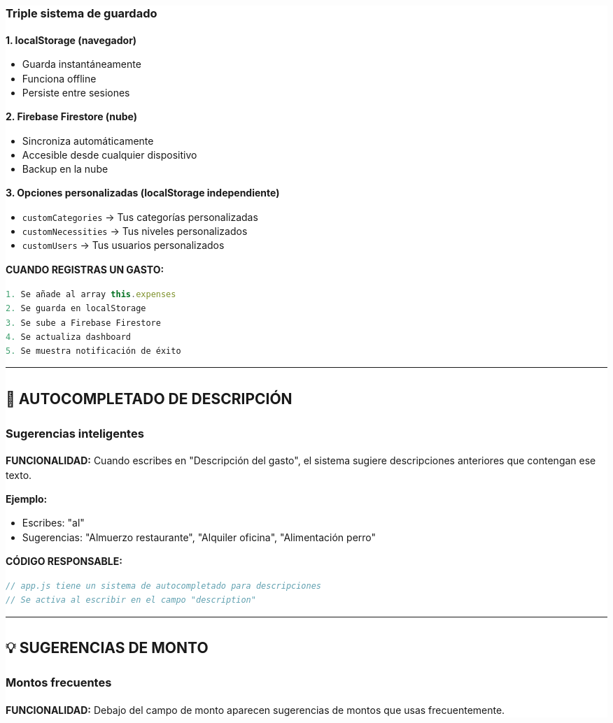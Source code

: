 ### Triple sistema de guardado

**1. localStorage (navegador)**
- Guarda instantáneamente
- Funciona offline
- Persiste entre sesiones

**2. Firebase Firestore (nube)**
- Sincroniza automáticamente
- Accesible desde cualquier dispositivo
- Backup en la nube

**3. Opciones personalizadas (localStorage independiente)**
- `customCategories` → Tus categorías personalizadas
- `customNecessities` → Tus niveles personalizados
- `customUsers` → Tus usuarios personalizados

**CUANDO REGISTRAS UN GASTO:**
```javascript
1. Se añade al array this.expenses
2. Se guarda en localStorage
3. Se sube a Firebase Firestore
4. Se actualiza dashboard
5. Se muestra notificación de éxito
```

---

## 📱 AUTOCOMPLETADO DE DESCRIPCIÓN

### Sugerencias inteligentes

**FUNCIONALIDAD:**
Cuando escribes en "Descripción del gasto", el sistema sugiere descripciones anteriores que contengan ese texto.

**Ejemplo:**
- Escribes: "al"
- Sugerencias: "Almuerzo restaurante", "Alquiler oficina", "Alimentación perro"

**CÓDIGO RESPONSABLE:**
```javascript
// app.js tiene un sistema de autocompletado para descripciones
// Se activa al escribir en el campo "description"
```

---

## 💡 SUGERENCIAS DE MONTO

### Montos frecuentes

**FUNCIONALIDAD:**
Debajo del campo de monto aparecen sugerencias de montos que usas frecuentemente.
